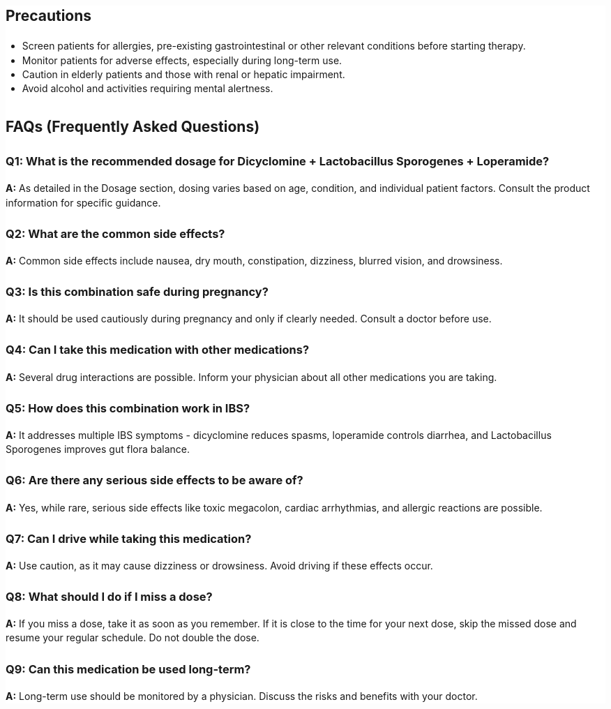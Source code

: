 
## **Precautions**

* Screen patients for allergies, pre-existing gastrointestinal or other relevant conditions before starting therapy.
* Monitor patients for adverse effects, especially during long-term use.
* Caution in elderly patients and those with renal or hepatic impairment.
* Avoid alcohol and activities requiring mental alertness.


## **FAQs (Frequently Asked Questions)**

### **Q1: What is the recommended dosage for Dicyclomine + Lactobacillus Sporogenes + Loperamide?**

**A:** As detailed in the Dosage section, dosing varies based on age, condition, and individual patient factors. Consult the product information for specific guidance.

### **Q2: What are the common side effects?**

**A:** Common side effects include nausea, dry mouth, constipation, dizziness, blurred vision, and drowsiness.

### **Q3: Is this combination safe during pregnancy?**

**A:**  It should be used cautiously during pregnancy and only if clearly needed. Consult a doctor before use.

### **Q4: Can I take this medication with other medications?**

**A:** Several drug interactions are possible. Inform your physician about all other medications you are taking.

### **Q5:  How does this combination work in IBS?**

**A:** It addresses multiple IBS symptoms - dicyclomine reduces spasms, loperamide controls diarrhea, and Lactobacillus Sporogenes improves gut flora balance.

### **Q6:  Are there any serious side effects to be aware of?**

**A:** Yes, while rare, serious side effects like toxic megacolon, cardiac arrhythmias, and allergic reactions are possible.

### **Q7:  Can I drive while taking this medication?**

**A:**  Use caution, as it may cause dizziness or drowsiness. Avoid driving if these effects occur.

### **Q8: What should I do if I miss a dose?**

**A:**  If you miss a dose, take it as soon as you remember. If it is close to the time for your next dose, skip the missed dose and resume your regular schedule. Do not double the dose.

### **Q9:  Can this medication be used long-term?**

**A:**  Long-term use should be monitored by a physician. Discuss the risks and benefits with your doctor.



